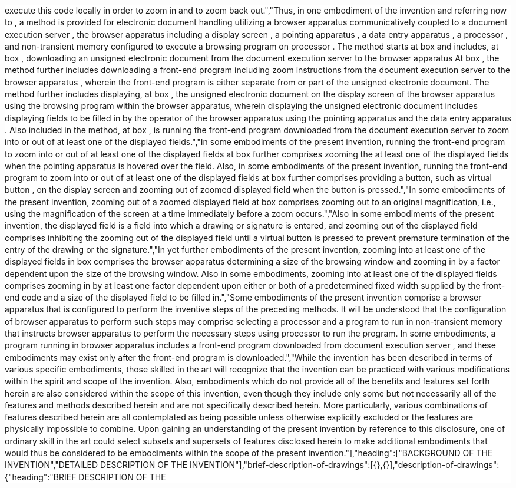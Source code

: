 execute this code locally in order to zoom in and to zoom back out.","Thus, in one embodiment of the invention and referring now to , a method is provided for electronic document handling utilizing a browser apparatus  communicatively coupled to a document execution server , the browser apparatus  including a display screen , a pointing apparatus , a data entry apparatus , a processor , and non-transient memory  configured to execute a browsing program on processor . The method  starts at box  and includes, at box , downloading an unsigned electronic document  from the document execution server  to the browser apparatus  At box , the method further includes downloading a front-end program including zoom instructions from the document execution server  to the browser apparatus , wherein the front-end program is either separate from or part of the unsigned electronic document. The method further includes displaying, at box , the unsigned electronic document  on the display screen  of the browser apparatus  using the browsing program within the browser apparatus, wherein displaying the unsigned electronic document  includes displaying fields to be filled in by the operator of the browser apparatus using the pointing apparatus  and the data entry apparatus . Also included in the method, at box , is running the front-end program downloaded from the document execution server  to zoom into or out of at least one of the displayed fields.","In some embodiments of the present invention, running the front-end program to zoom into or out of at least one of the displayed fields at box  further comprises zooming the at least one of the displayed fields when the pointing apparatus  is hovered over the field. Also, in some embodiments of the present invention, running the front-end program to zoom into or out of at least one of the displayed fields at box  further comprises providing a button, such as virtual button , on the display screen  and zooming out of zoomed displayed field when the button is pressed.","In some embodiments of the present invention, zooming out of a zoomed displayed field at box  comprises zooming out to an original magnification, i.e., using the magnification of the screen at a time immediately before a zoom occurs.","Also in some embodiments of the present invention, the displayed field is a field into which a drawing or signature is entered, and zooming out of the displayed field comprises inhibiting the zooming out of the displayed field until a virtual button is pressed to prevent premature termination of the entry of the drawing or the signature.","In yet further embodiments of the present invention, zooming into at least one of the displayed fields in box  comprises the browser apparatus  determining a size of the browsing window and zooming in by a factor dependent upon the size of the browsing window. Also in some embodiments, zooming into at least one of the displayed fields comprises zooming in by at least one factor dependent upon either or both of a predetermined fixed width supplied by the front-end code and a size of the displayed field to be filled in.","Some embodiments of the present invention comprise a browser apparatus  that is configured to perform the inventive steps of the preceding methods. It will be understood that the configuration of browser apparatus  to perform such steps may comprise selecting a processor  and a program to run in non-transient memory  that instructs browser apparatus  to perform the necessary steps using processor  to run the program. In some embodiments, a program running in browser apparatus  includes a front-end program downloaded from document execution server , and these embodiments may exist only after the front-end program is downloaded.","While the invention has been described in terms of various specific embodiments, those skilled in the art will recognize that the invention can be practiced with various modifications within the spirit and scope of the invention. Also, embodiments which do not provide all of the benefits and features set forth herein are also considered within the scope of this invention, even though they include only some but not necessarily all of the features and methods described herein and are not specifically described herein. More particularly, various combinations of features described herein are all contemplated as being possible unless otherwise explicitly excluded or the features are physically impossible to combine. Upon gaining an understanding of the present invention by reference to this disclosure, one of ordinary skill in the art could select subsets and supersets of features disclosed herein to make additional embodiments that would thus be considered to be embodiments within the scope of the present invention."],"heading":["BACKGROUND OF THE INVENTION","DETAILED DESCRIPTION OF THE INVENTION"],"brief-description-of-drawings":[{},{}],"description-of-drawings":{"heading":"BRIEF DESCRIPTION OF THE